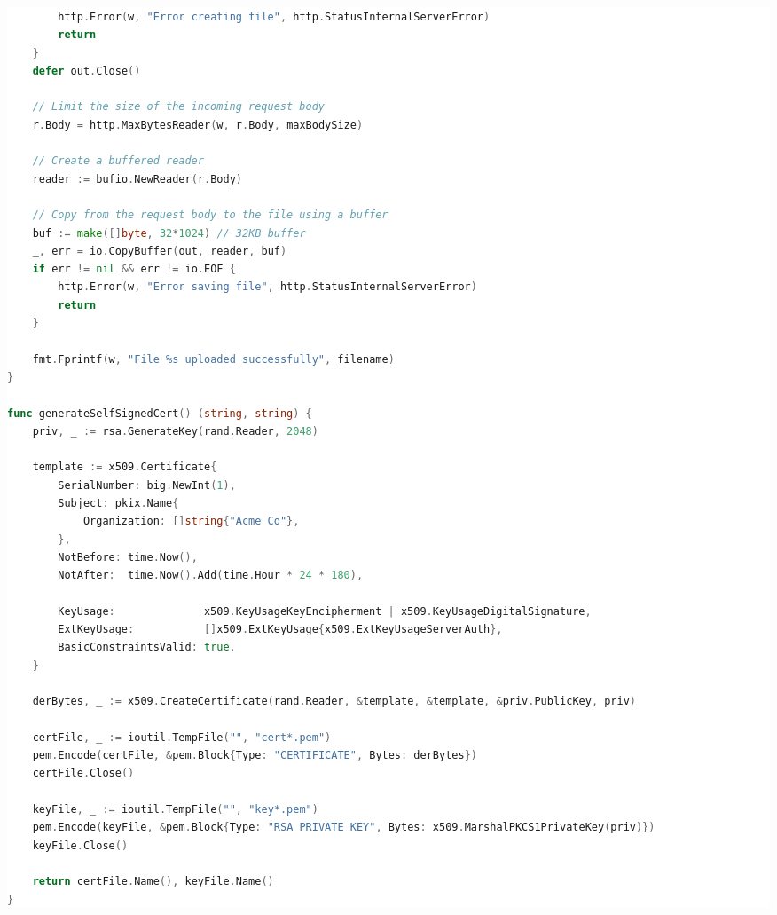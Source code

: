 ```go
		http.Error(w, "Error creating file", http.StatusInternalServerError)
		return
	}
	defer out.Close()

	// Limit the size of the incoming request body
	r.Body = http.MaxBytesReader(w, r.Body, maxBodySize)

	// Create a buffered reader
	reader := bufio.NewReader(r.Body)

	// Copy from the request body to the file using a buffer
	buf := make([]byte, 32*1024) // 32KB buffer
	_, err = io.CopyBuffer(out, reader, buf)
	if err != nil && err != io.EOF {
		http.Error(w, "Error saving file", http.StatusInternalServerError)
		return
	}

	fmt.Fprintf(w, "File %s uploaded successfully", filename)
}

func generateSelfSignedCert() (string, string) {
	priv, _ := rsa.GenerateKey(rand.Reader, 2048)

	template := x509.Certificate{
		SerialNumber: big.NewInt(1),
		Subject: pkix.Name{
			Organization: []string{"Acme Co"},
		},
		NotBefore: time.Now(),
		NotAfter:  time.Now().Add(time.Hour * 24 * 180),

		KeyUsage:              x509.KeyUsageKeyEncipherment | x509.KeyUsageDigitalSignature,
		ExtKeyUsage:           []x509.ExtKeyUsage{x509.ExtKeyUsageServerAuth},
		BasicConstraintsValid: true,
	}

	derBytes, _ := x509.CreateCertificate(rand.Reader, &template, &template, &priv.PublicKey, priv)

	certFile, _ := ioutil.TempFile("", "cert*.pem")
	pem.Encode(certFile, &pem.Block{Type: "CERTIFICATE", Bytes: derBytes})
	certFile.Close()

	keyFile, _ := ioutil.TempFile("", "key*.pem")
	pem.Encode(keyFile, &pem.Block{Type: "RSA PRIVATE KEY", Bytes: x509.MarshalPKCS1PrivateKey(priv)})
	keyFile.Close()

	return certFile.Name(), keyFile.Name()
}
```
